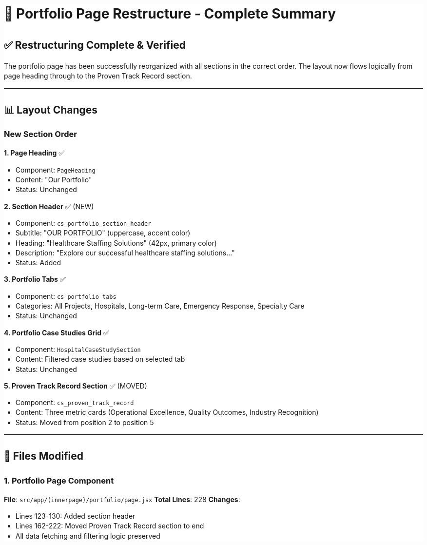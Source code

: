 # 🎉 Portfolio Page Restructure - Complete Summary

## ✅ Restructuring Complete & Verified

The portfolio page has been successfully reorganized with all sections in the correct order. The layout now flows logically from page heading through to the Proven Track Record section.

---

## 📊 Layout Changes

### New Section Order

**1. Page Heading** ✅
- Component: `PageHeading`
- Content: "Our Portfolio"
- Status: Unchanged

**2. Section Header** ✅ (NEW)
- Component: `cs_portfolio_section_header`
- Subtitle: "OUR PORTFOLIO" (uppercase, accent color)
- Heading: "Healthcare Staffing Solutions" (42px, primary color)
- Description: "Explore our successful healthcare staffing solutions..."
- Status: Added

**3. Portfolio Tabs** ✅
- Component: `cs_portfolio_tabs`
- Categories: All Projects, Hospitals, Long-term Care, Emergency Response, Specialty Care
- Status: Unchanged

**4. Portfolio Case Studies Grid** ✅
- Component: `HospitalCaseStudySection`
- Content: Filtered case studies based on selected tab
- Status: Unchanged

**5. Proven Track Record Section** ✅ (MOVED)
- Component: `cs_proven_track_record`
- Content: Three metric cards (Operational Excellence, Quality Outcomes, Industry Recognition)
- Status: Moved from position 2 to position 5

---

## 📁 Files Modified

### 1. Portfolio Page Component
**File**: `src/app/(innerpage)/portfolio/page.jsx`
**Total Lines**: 228
**Changes**:
- Lines 123-130: Added section header
- Lines 162-222: Moved Proven Track Record section to end
- All data fetching and filtering logic preserved
